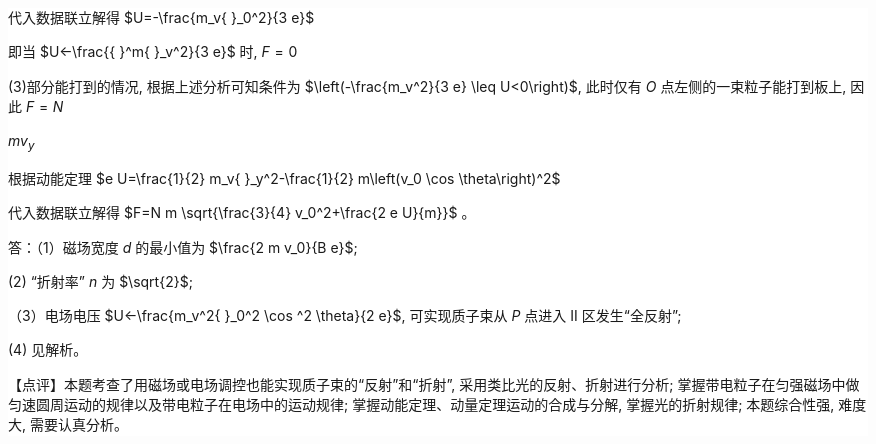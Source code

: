 代入数据联立解得 $U=-\frac{m_v{ }_0^2}{3 e}$

即当 $U<-\frac{{ }^m{ }_v^2}{3 e}$ 时, $F=0$

(3)部分能打到的情况, 根据上述分析可知条件为 $\left(-\frac{m_v^2}{3 e} \leq U<0\right)$, 此时仅有 $O$ 点左侧的一束粒子能打到板上, 因此 $F=N$

$m v_y$

根据动能定理 $e U=\frac{1}{2} m_v{ }_y^2-\frac{1}{2} m\left(v_0 \cos \theta\right)^2$

代入数据联立解得 $F=N m \sqrt{\frac{3}{4} v_0^2+\frac{2 e U}{m}}$ 。

答：（1）磁场宽度 $d$ 的最小值为 $\frac{2 m v_0}{B e}$;

(2) “折射率” $n$ 为 $\sqrt{2}$;

（3）电场电压 $U<-\frac{m_v^2{ }_0^2 \cos ^2 \theta}{2 e}$, 可实现质子束从 $P$ 点进入 II 区发生“全反射”;

(4) 见解析。

【点评】本题考查了用磁场或电场调控也能实现质子束的“反射”和“折射”, 采用类比光的反射、折射进行分析; 掌握带电粒子在匀强磁场中做匀速圆周运动的规律以及带电粒子在电场中的运动规律; 掌握动能定理、动量定理运动的合成与分解, 掌握光的折射规律; 本题综合性强, 难度大, 需要认真分析。
